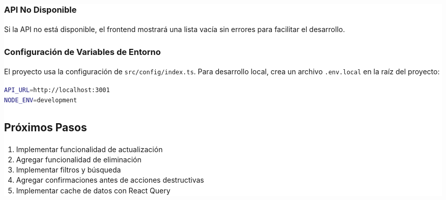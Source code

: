 ### API No Disponible
Si la API no está disponible, el frontend mostrará una lista vacía sin errores para facilitar el desarrollo.

### Configuración de Variables de Entorno
El proyecto usa la configuración de `src/config/index.ts`. Para desarrollo local, crea un archivo `.env.local` en la raíz del proyecto:
```bash
API_URL=http://localhost:3001
NODE_ENV=development
```

## Próximos Pasos

1. Implementar funcionalidad de actualización
2. Agregar funcionalidad de eliminación
3. Implementar filtros y búsqueda
4. Agregar confirmaciones antes de acciones destructivas
5. Implementar cache de datos con React Query 